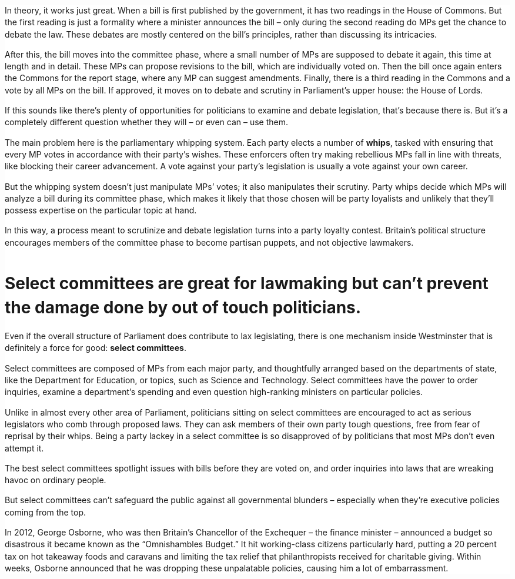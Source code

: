 In theory, it works just great. When a bill is first published by the government, it has two readings in the House of Commons. But the first reading is just a formality where a minister announces the bill – only during the second reading do MPs get the chance to debate the law. These debates are mostly centered on the bill’s principles, rather than discussing its intricacies.

After this, the bill moves into the committee phase, where a small number of MPs are supposed to debate it again, this time at length and in detail. These MPs can propose revisions to the bill, which are individually voted on. Then the bill once again enters the Commons for the report stage, where any MP can suggest amendments. Finally, there is a third reading in the Commons and a vote by all MPs on the bill. If approved, it moves on to debate and scrutiny in Parliament’s upper house: the House of Lords.

If this sounds like there’s plenty of opportunities for politicians to examine and debate legislation, that’s because there is. But it’s a completely different question whether they will – or even can – use them.

The main problem here is the parliamentary whipping system. Each party elects a number of **whips**, tasked with ensuring that every MP votes in accordance with their party’s wishes. These enforcers often try making rebellious MPs fall in line with threats, like blocking their career advancement. A vote against your party’s legislation is usually a vote against your own career.

But the whipping system doesn’t just manipulate MPs’ votes; it also manipulates their scrutiny. Party whips decide which MPs will analyze a bill during its committee phase, which makes it likely that those chosen will be party loyalists and unlikely that they’ll possess expertise on the particular topic at hand.

In this way, a process meant to scrutinize and debate legislation turns into a party loyalty contest. Britain’s political structure encourages members of the committee phase to become partisan puppets, and not objective lawmakers.

# Select committees are great for lawmaking but can’t prevent the damage done by out of touch politicians.

Even if the overall structure of Parliament does contribute to lax legislating, there is one mechanism inside Westminster that is definitely a force for good: **select committees**.

Select committees are composed of MPs from each major party, and thoughtfully arranged based on the departments of state, like the Department for Education, or topics, such as Science and Technology. Select committees have the power to order inquiries, examine a department’s spending and even question high-ranking ministers on particular policies.

Unlike in almost every other area of Parliament, politicians sitting on select committees are encouraged to act as serious legislators who comb through proposed laws. They can ask members of their own party tough questions, free from fear of reprisal by their whips. Being a party lackey in a select committee is so disapproved of by politicians that most MPs don’t even attempt it.

The best select committees spotlight issues with bills before they are voted on, and order inquiries into laws that are wreaking havoc on ordinary people.

But select committees can’t safeguard the public against all governmental blunders – especially when they’re executive policies coming from the top.

In 2012, George Osborne, who was then Britain’s Chancellor of the Exchequer – the finance minister – announced a budget so disastrous it became known as the “Omnishambles Budget.” It hit working-class citizens particularly hard, putting a 20 percent tax on hot takeaway foods and caravans and limiting the tax relief that philanthropists received for charitable giving. Within weeks, Osborne announced that he was dropping these unpalatable policies, causing him a lot of embarrassment.
